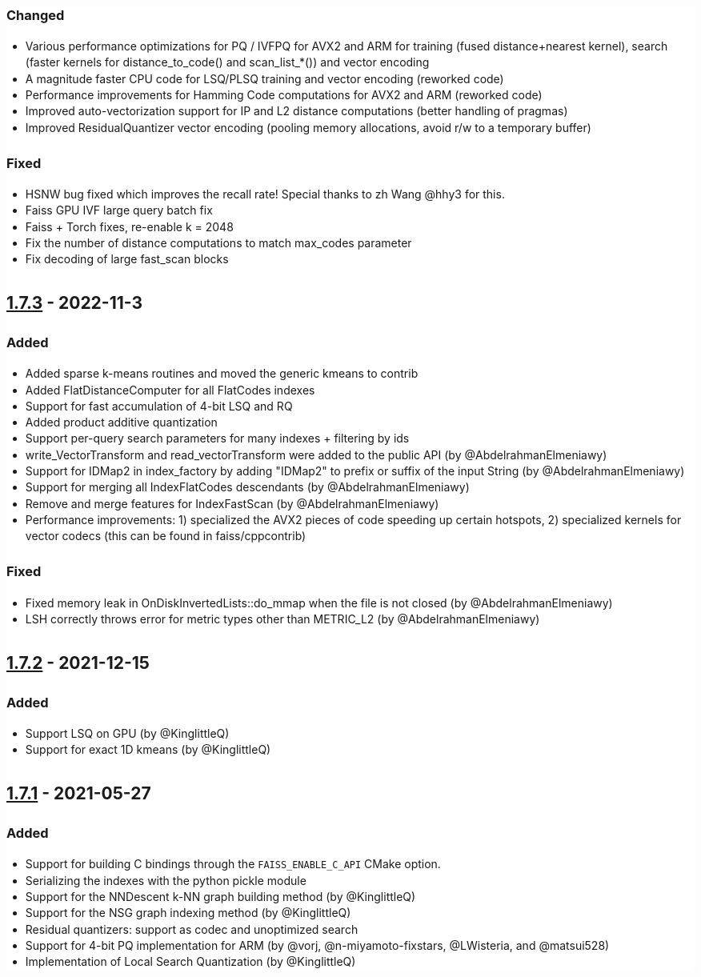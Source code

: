 ### Changed
- Various performance optimizations for PQ / IVFPQ for AVX2 and ARM for training (fused distance+nearest kernel), search (faster kernels for distance_to_code() and scan_list_*()) and vector encoding
- A magnitude faster CPU code for LSQ/PLSQ training and vector encoding (reworked code)
- Performance improvements for Hamming Code computations for AVX2 and ARM (reworked code)
- Improved auto-vectorization support for IP and L2 distance computations (better handling of pragmas)
- Improved ResidualQuantizer vector encoding (pooling memory allocations, avoid r/w to a temporary buffer)

### Fixed
- HSNW bug fixed which improves the recall rate! Special thanks to zh Wang @hhy3 for this.
- Faiss GPU IVF large query batch fix
- Faiss + Torch fixes, re-enable k = 2048
- Fix the number of distance computations to match max_codes parameter
- Fix decoding of large fast_scan blocks


## [1.7.3] - 2022-11-3
### Added
- Added sparse k-means routines and moved the generic kmeans to contrib
- Added FlatDistanceComputer for all FlatCodes indexes
- Support for fast accumulation of 4-bit LSQ and RQ
- Added product additive quantization
- Support per-query search parameters for many indexes + filtering by ids
- write_VectorTransform and read_vectorTransform were added to the public API (by @AbdelrahmanElmeniawy)
- Support for IDMap2 in index_factory by adding "IDMap2" to prefix or suffix of the input String (by @AbdelrahmanElmeniawy)
- Support for merging all IndexFlatCodes descendants (by @AbdelrahmanElmeniawy)
- Remove and merge features for IndexFastScan (by @AbdelrahmanElmeniawy)
- Performance improvements: 1) specialized the AVX2 pieces of code speeding up certain hotspots, 2) specialized kernels for vector codecs (this can be found in faiss/cppcontrib)


### Fixed
- Fixed memory leak in OnDiskInvertedLists::do_mmap when the file is not closed (by @AbdelrahmanElmeniawy)
- LSH correctly throws error for metric types other than METRIC_L2 (by @AbdelrahmanElmeniawy)

## [1.7.2] - 2021-12-15
### Added
- Support LSQ on GPU (by @KinglittleQ)
- Support for exact 1D kmeans (by @KinglittleQ)

## [1.7.1] - 2021-05-27
### Added
- Support for building C bindings through the `FAISS_ENABLE_C_API` CMake option.
- Serializing the indexes with the python pickle module
- Support for the NNDescent k-NN graph building method (by @KinglittleQ)
- Support for the NSG graph indexing method (by @KinglittleQ)
- Residual quantizers: support as codec and unoptimized search
- Support for 4-bit PQ implementation for ARM (by @vorj, @n-miyamoto-fixstars, @LWisteria, and @matsui528)
- Implementation of Local Search Quantization (by @KinglittleQ)


[Unreleased]: https://github.com/facebookresearch/faiss/compare/v1.8.0...HEAD
[1.8.0]: https://github.com/facebookresearch/faiss/compare/v1.7.4...v1.8.0
[1.7.4]: https://github.com/facebookresearch/faiss/compare/v1.7.3...v1.7.4
[1.7.3]: https://github.com/facebookresearch/faiss/compare/v1.7.2...v1.7.3
[1.7.2]: https://github.com/facebookresearch/faiss/compare/v1.7.1...v1.7.2
[1.7.1]: https://github.com/facebookresearch/faiss/compare/v1.7.0...v1.7.1
[1.7.0]: https://github.com/facebookresearch/faiss/compare/v1.6.5...v1.7.0
[1.6.5]: https://github.com/facebookresearch/faiss/compare/v1.6.4...v1.6.5
[1.6.4]: https://github.com/facebookresearch/faiss/compare/v1.6.3...v1.6.4
[1.6.3]: https://github.com/facebookresearch/faiss/compare/v1.6.2...v1.6.3
[1.6.2]: https://github.com/facebookresearch/faiss/compare/v1.6.1...v1.6.2
[1.6.1]: https://github.com/facebookresearch/faiss/compare/v1.6.0...v1.6.1
[1.6.0]: https://github.com/facebookresearch/faiss/compare/v1.5.3...v1.6.0
[1.5.3]: https://github.com/facebookresearch/faiss/compare/v1.5.2...v1.5.3
[1.5.2]: https://github.com/facebookresearch/faiss/compare/v1.5.1...v1.5.2
[1.5.1]: https://github.com/facebookresearch/faiss/compare/v1.5.0...v1.5.1
[1.5.0]: https://github.com/facebookresearch/faiss/compare/v1.4.0...v1.5.0
[1.4.0]: https://github.com/facebookresearch/faiss/compare/v1.3.0...v1.4.0
[1.3.0]: https://github.com/facebookresearch/faiss/compare/v1.2.1...v1.3.0
[1.2.1]: https://github.com/facebookresearch/faiss/releases/tag/v1.2.1
